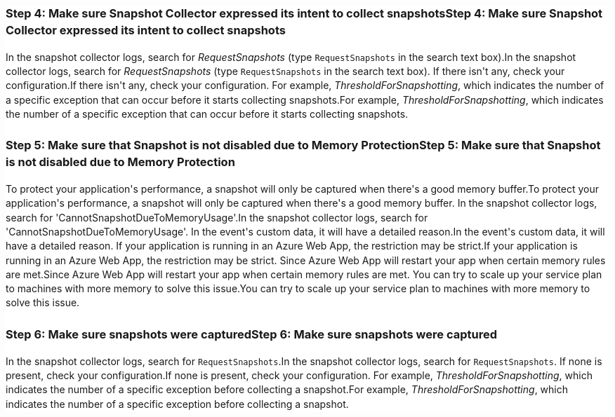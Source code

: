 ### <a name="step-4-make-sure-snapshot-collector-expressed-its-intent-to-collect-snapshots"></a><span data-ttu-id="a4a7c-161">Step 4: Make sure Snapshot Collector expressed its intent to collect snapshots</span><span class="sxs-lookup"><span data-stu-id="a4a7c-161">Step 4: Make sure Snapshot Collector expressed its intent to collect snapshots</span></span>
<span data-ttu-id="a4a7c-162">In the snapshot collector logs, search for *RequestSnapshots* (type ```RequestSnapshots``` in the search text box).</span><span class="sxs-lookup"><span data-stu-id="a4a7c-162">In the snapshot collector logs, search for *RequestSnapshots* (type ```RequestSnapshots``` in the search text box).</span></span>  <span data-ttu-id="a4a7c-163">If there isn't any, check your configuration.</span><span class="sxs-lookup"><span data-stu-id="a4a7c-163">If there isn't any, check your configuration.</span></span> <span data-ttu-id="a4a7c-164">For example, *ThresholdForSnapshotting*, which indicates the number of a specific exception that can occur before it starts collecting snapshots.</span><span class="sxs-lookup"><span data-stu-id="a4a7c-164">For example, *ThresholdForSnapshotting*, which indicates the number of a specific exception that can occur before it starts collecting snapshots.</span></span>

### <a name="step-5-make-sure-that-snapshot-is-not-disabled-due-to-memory-protection"></a><span data-ttu-id="a4a7c-165">Step 5: Make sure that Snapshot is not disabled due to Memory Protection</span><span class="sxs-lookup"><span data-stu-id="a4a7c-165">Step 5: Make sure that Snapshot is not disabled due to Memory Protection</span></span>
<span data-ttu-id="a4a7c-166">To protect your application's performance, a snapshot will only be captured when there's a good memory buffer.</span><span class="sxs-lookup"><span data-stu-id="a4a7c-166">To protect your application's performance, a snapshot will only be captured when there's a good memory buffer.</span></span> <span data-ttu-id="a4a7c-167">In the snapshot collector logs, search for 'CannotSnapshotDueToMemoryUsage'.</span><span class="sxs-lookup"><span data-stu-id="a4a7c-167">In the snapshot collector logs, search for 'CannotSnapshotDueToMemoryUsage'.</span></span> <span data-ttu-id="a4a7c-168">In the event's custom data, it will have a detailed reason.</span><span class="sxs-lookup"><span data-stu-id="a4a7c-168">In the event's custom data, it will have a detailed reason.</span></span> <span data-ttu-id="a4a7c-169">If your application is running in an Azure Web App, the restriction may be strict.</span><span class="sxs-lookup"><span data-stu-id="a4a7c-169">If your application is running in an Azure Web App, the restriction may be strict.</span></span> <span data-ttu-id="a4a7c-170">Since Azure Web App will restart your app when certain memory rules are met.</span><span class="sxs-lookup"><span data-stu-id="a4a7c-170">Since Azure Web App will restart your app when certain memory rules are met.</span></span> <span data-ttu-id="a4a7c-171">You can try to scale up your service plan to machines with more memory to solve this issue.</span><span class="sxs-lookup"><span data-stu-id="a4a7c-171">You can try to scale up your service plan to machines with more memory to solve this issue.</span></span>

### <a name="step-6-make-sure-snapshots-were-captured"></a><span data-ttu-id="a4a7c-172">Step 6: Make sure snapshots were captured</span><span class="sxs-lookup"><span data-stu-id="a4a7c-172">Step 6: Make sure snapshots were captured</span></span>
<span data-ttu-id="a4a7c-173">In the snapshot collector logs, search for ```RequestSnapshots```.</span><span class="sxs-lookup"><span data-stu-id="a4a7c-173">In the snapshot collector logs, search for ```RequestSnapshots```.</span></span>  <span data-ttu-id="a4a7c-174">If none is present, check your configuration.</span><span class="sxs-lookup"><span data-stu-id="a4a7c-174">If none is present, check your configuration.</span></span> <span data-ttu-id="a4a7c-175">For example, *ThresholdForSnapshotting*, which indicates the number of a specific exception before collecting a snapshot.</span><span class="sxs-lookup"><span data-stu-id="a4a7c-175">For example, *ThresholdForSnapshotting*, which indicates the number of a specific exception before collecting a snapshot.</span></span>
